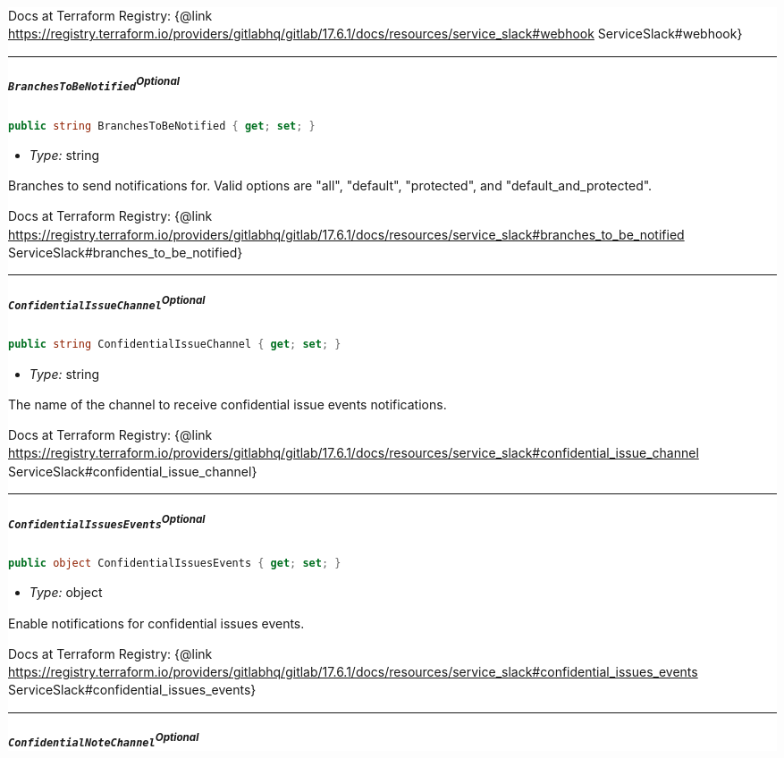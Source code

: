 Docs at Terraform Registry: {@link https://registry.terraform.io/providers/gitlabhq/gitlab/17.6.1/docs/resources/service_slack#webhook ServiceSlack#webhook}

---

##### `BranchesToBeNotified`<sup>Optional</sup> <a name="BranchesToBeNotified" id="@cdktf/provider-gitlab.serviceSlack.ServiceSlackConfig.property.branchesToBeNotified"></a>

```csharp
public string BranchesToBeNotified { get; set; }
```

- *Type:* string

Branches to send notifications for. Valid options are "all", "default", "protected", and "default_and_protected".

Docs at Terraform Registry: {@link https://registry.terraform.io/providers/gitlabhq/gitlab/17.6.1/docs/resources/service_slack#branches_to_be_notified ServiceSlack#branches_to_be_notified}

---

##### `ConfidentialIssueChannel`<sup>Optional</sup> <a name="ConfidentialIssueChannel" id="@cdktf/provider-gitlab.serviceSlack.ServiceSlackConfig.property.confidentialIssueChannel"></a>

```csharp
public string ConfidentialIssueChannel { get; set; }
```

- *Type:* string

The name of the channel to receive confidential issue events notifications.

Docs at Terraform Registry: {@link https://registry.terraform.io/providers/gitlabhq/gitlab/17.6.1/docs/resources/service_slack#confidential_issue_channel ServiceSlack#confidential_issue_channel}

---

##### `ConfidentialIssuesEvents`<sup>Optional</sup> <a name="ConfidentialIssuesEvents" id="@cdktf/provider-gitlab.serviceSlack.ServiceSlackConfig.property.confidentialIssuesEvents"></a>

```csharp
public object ConfidentialIssuesEvents { get; set; }
```

- *Type:* object

Enable notifications for confidential issues events.

Docs at Terraform Registry: {@link https://registry.terraform.io/providers/gitlabhq/gitlab/17.6.1/docs/resources/service_slack#confidential_issues_events ServiceSlack#confidential_issues_events}

---

##### `ConfidentialNoteChannel`<sup>Optional</sup> <a name="ConfidentialNoteChannel" id="@cdktf/provider-gitlab.serviceSlack.ServiceSlackConfig.property.confidentialNoteChannel"></a>
